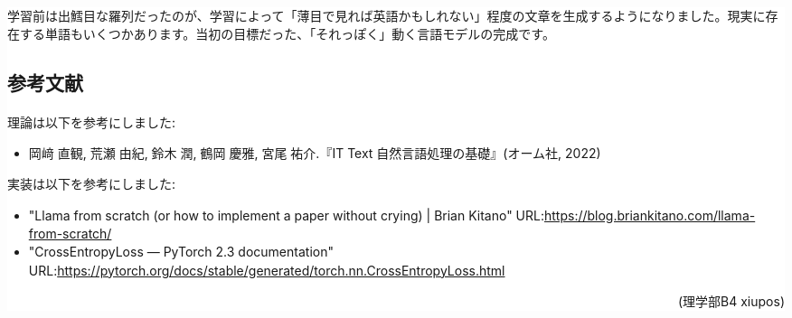 
学習前は出鱈目な羅列だったのが、学習によって「薄目で見れば英語かもしれない」程度の文章を生成するようになりました。現実に存在する単語もいくつかあります。当初の目標だった、「それっぽく」動く言語モデルの完成です。

## 参考文献

理論は以下を参考にしました:

- 岡﨑 直観, 荒瀬 由紀, 鈴木 潤, 鶴岡 慶雅, 宮尾 祐介.『IT Text 自然言語処理の基礎』(オーム社, 2022)

実装は以下を参考にしました:

- "Llama from scratch (or how to implement a paper without crying) | Brian Kitano" URL:https://blog.briankitano.com/llama-from-scratch/
- "CrossEntropyLoss — PyTorch 2.3 documentation" URL:https://pytorch.org/docs/stable/generated/torch.nn.CrossEntropyLoss.html

<p style="text-align: right;">
(理学部B4 xiupos)
</p>
